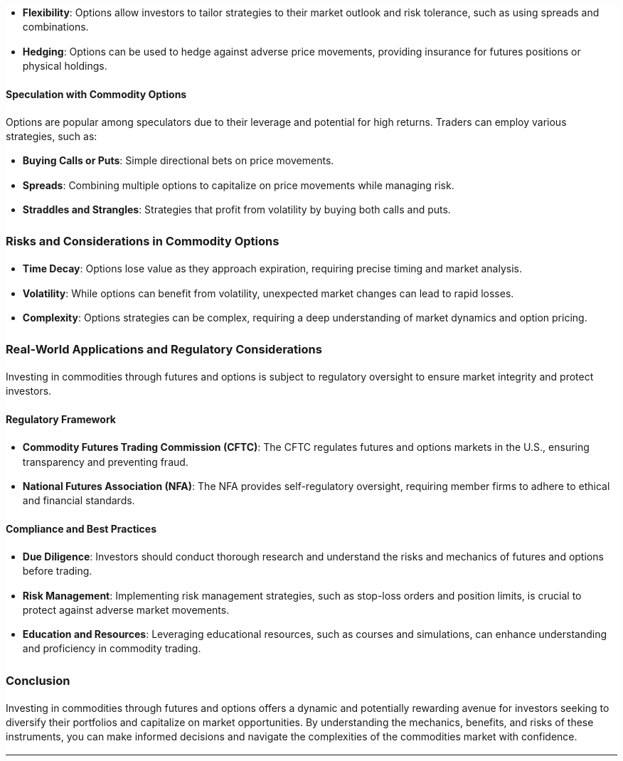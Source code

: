 - **Flexibility**: Options allow investors to tailor strategies to their market outlook and risk tolerance, such as using spreads and combinations.

- **Hedging**: Options can be used to hedge against adverse price movements, providing insurance for futures positions or physical holdings.

#### Speculation with Commodity Options

Options are popular among speculators due to their leverage and potential for high returns. Traders can employ various strategies, such as:

- **Buying Calls or Puts**: Simple directional bets on price movements.

- **Spreads**: Combining multiple options to capitalize on price movements while managing risk.

- **Straddles and Strangles**: Strategies that profit from volatility by buying both calls and puts.

### Risks and Considerations in Commodity Options

- **Time Decay**: Options lose value as they approach expiration, requiring precise timing and market analysis.

- **Volatility**: While options can benefit from volatility, unexpected market changes can lead to rapid losses.

- **Complexity**: Options strategies can be complex, requiring a deep understanding of market dynamics and option pricing.

### Real-World Applications and Regulatory Considerations

Investing in commodities through futures and options is subject to regulatory oversight to ensure market integrity and protect investors.

#### Regulatory Framework

- **Commodity Futures Trading Commission (CFTC)**: The CFTC regulates futures and options markets in the U.S., ensuring transparency and preventing fraud.

- **National Futures Association (NFA)**: The NFA provides self-regulatory oversight, requiring member firms to adhere to ethical and financial standards.

#### Compliance and Best Practices

- **Due Diligence**: Investors should conduct thorough research and understand the risks and mechanics of futures and options before trading.

- **Risk Management**: Implementing risk management strategies, such as stop-loss orders and position limits, is crucial to protect against adverse market movements.

- **Education and Resources**: Leveraging educational resources, such as courses and simulations, can enhance understanding and proficiency in commodity trading.

### Conclusion

Investing in commodities through futures and options offers a dynamic and potentially rewarding avenue for investors seeking to diversify their portfolios and capitalize on market opportunities. By understanding the mechanics, benefits, and risks of these instruments, you can make informed decisions and navigate the complexities of the commodities market with confidence.

---